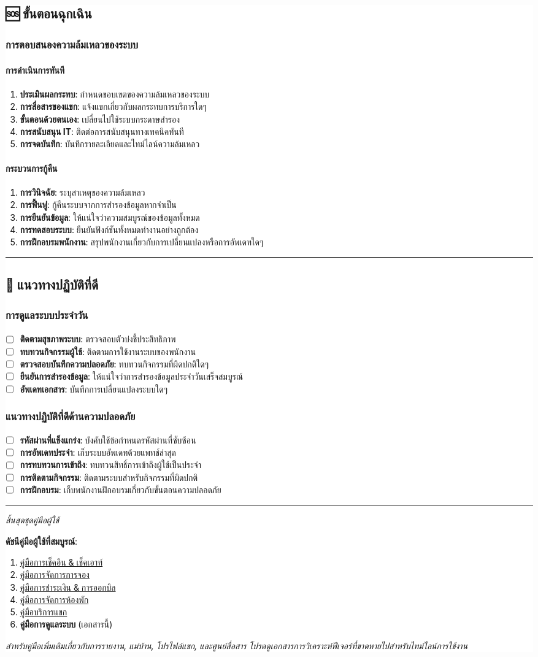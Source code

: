 
## 🆘 ขั้นตอนฉุกเฉิน

### **การตอบสนองความล้มเหลวของระบบ**

#### **การดำเนินการทันที**
1. **ประเมินผลกระทบ**: กำหนดขอบเขตของความล้มเหลวของระบบ
2. **การสื่อสารของแขก**: แจ้งแขกเกี่ยวกับผลกระทบการบริการใดๆ
3. **ขั้นตอนด้วยตนเอง**: เปลี่ยนไปใช้ระบบกระดาษสำรอง
4. **การสนับสนุน IT**: ติดต่อการสนับสนุนทางเทคนิคทันที
5. **การจดบันทึก**: บันทึกรายละเอียดและไทม์ไลน์ความล้มเหลว

#### **กระบวนการกู้คืน**
1. **การวินิจฉัย**: ระบุสาเหตุของความล้มเหลว
2. **การฟื้นฟู**: กู้คืนระบบจากการสำรองข้อมูลหากจำเป็น
3. **การยืนยันข้อมูล**: ให้แน่ใจว่าความสมบูรณ์ของข้อมูลทั้งหมด
4. **การทดสอบระบบ**: ยืนยันฟังก์ชันทั้งหมดทำงานอย่างถูกต้อง
5. **การฝึกอบรมพนักงาน**: สรุปพนักงานเกี่ยวกับการเปลี่ยนแปลงหรือการอัพเดทใดๆ

---

## 🎯 แนวทางปฏิบัติที่ดี

### **การดูแลระบบประจำวัน**
- [ ] **ติดตามสุขภาพระบบ**: ตรวจสอบตัวบ่งชี้ประสิทธิภาพ
- [ ] **ทบทวนกิจกรรมผู้ใช้**: ติดตามการใช้งานระบบของพนักงาน
- [ ] **ตรวจสอบบันทึกความปลอดภัย**: ทบทวนกิจกรรมที่ผิดปกติใดๆ
- [ ] **ยืนยันการสำรองข้อมูล**: ให้แน่ใจว่าการสำรองข้อมูลประจำวันเสร็จสมบูรณ์
- [ ] **อัพเดทเอกสาร**: บันทึกการเปลี่ยนแปลงระบบใดๆ

### **แนวทางปฏิบัติที่ดีด้านความปลอดภัย**
- [ ] **รหัสผ่านที่แข็งแกร่ง**: บังคับใช้ข้อกำหนดรหัสผ่านที่ซับซ้อน
- [ ] **การอัพเดทประจำ**: เก็บระบบอัพเดทด้วยแพทช์ล่าสุด
- [ ] **การทบทวนการเข้าถึง**: ทบทวนสิทธิ์การเข้าถึงผู้ใช้เป็นประจำ
- [ ] **การติดตามกิจกรรม**: ติดตามระบบสำหรับกิจกรรมที่ผิดปกติ
- [ ] **การฝึกอบรม**: เก็บพนักงานฝึกอบรมเกี่ยวกับขั้นตอนความปลอดภัย

---

*สิ้นสุดชุดคู่มือผู้ใช้*

**ดัชนีคู่มือผู้ใช้ที่สมบูรณ์**:
1. [คู่มือการเช็คอิน & เช็คเอาท์](01-checkin-checkout.md)
2. [คู่มือการจัดการการจอง](02-booking-management.md)
3. [คู่มือการชำระเงิน & การออกบิล](03-payment-billing.md)
4. [คู่มือการจัดการห้องพัก](04-room-management.md)
5. [คู่มือบริการแขก](05-guest-services.md)
6. **คู่มือการดูแลระบบ** (เอกสารนี้)

*สำหรับคู่มือเพิ่มเติมเกี่ยวกับการรายงาน, แม่บ้าน, โปรไฟล์แขก, และศูนย์สื่อสาร โปรดดูเอกสารการวิเคราะห์ฟีเจอร์ที่ขาดหายไปสำหรับไทม์ไลน์การใช้งาน*